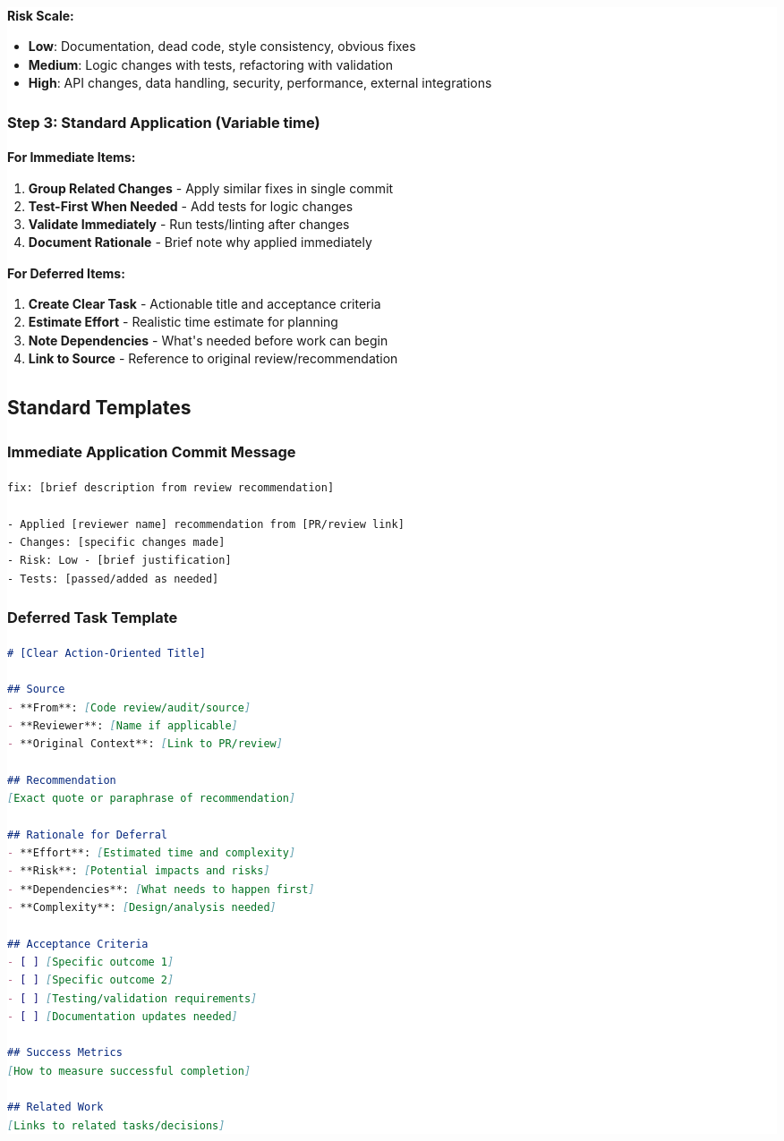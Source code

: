 **Risk Scale:**
- **Low**: Documentation, dead code, style consistency, obvious fixes
- **Medium**: Logic changes with tests, refactoring with validation
- **High**: API changes, data handling, security, performance, external integrations

### Step 3: Standard Application (Variable time)
**For Immediate Items:**
1. **Group Related Changes** - Apply similar fixes in single commit
2. **Test-First When Needed** - Add tests for logic changes
3. **Validate Immediately** - Run tests/linting after changes
4. **Document Rationale** - Brief note why applied immediately

**For Deferred Items:**
1. **Create Clear Task** - Actionable title and acceptance criteria
2. **Estimate Effort** - Realistic time estimate for planning
3. **Note Dependencies** - What's needed before work can begin
4. **Link to Source** - Reference to original review/recommendation

## Standard Templates

### Immediate Application Commit Message
```
fix: [brief description from review recommendation]

- Applied [reviewer name] recommendation from [PR/review link]
- Changes: [specific changes made]
- Risk: Low - [brief justification]
- Tests: [passed/added as needed]
```

### Deferred Task Template
```markdown
# [Clear Action-Oriented Title]

## Source
- **From**: [Code review/audit/source]
- **Reviewer**: [Name if applicable]
- **Original Context**: [Link to PR/review]

## Recommendation
[Exact quote or paraphrase of recommendation]

## Rationale for Deferral
- **Effort**: [Estimated time and complexity]
- **Risk**: [Potential impacts and risks]
- **Dependencies**: [What needs to happen first]
- **Complexity**: [Design/analysis needed]

## Acceptance Criteria
- [ ] [Specific outcome 1]
- [ ] [Specific outcome 2]
- [ ] [Testing/validation requirements]
- [ ] [Documentation updates needed]

## Success Metrics
[How to measure successful completion]

## Related Work
[Links to related tasks/decisions]
```
